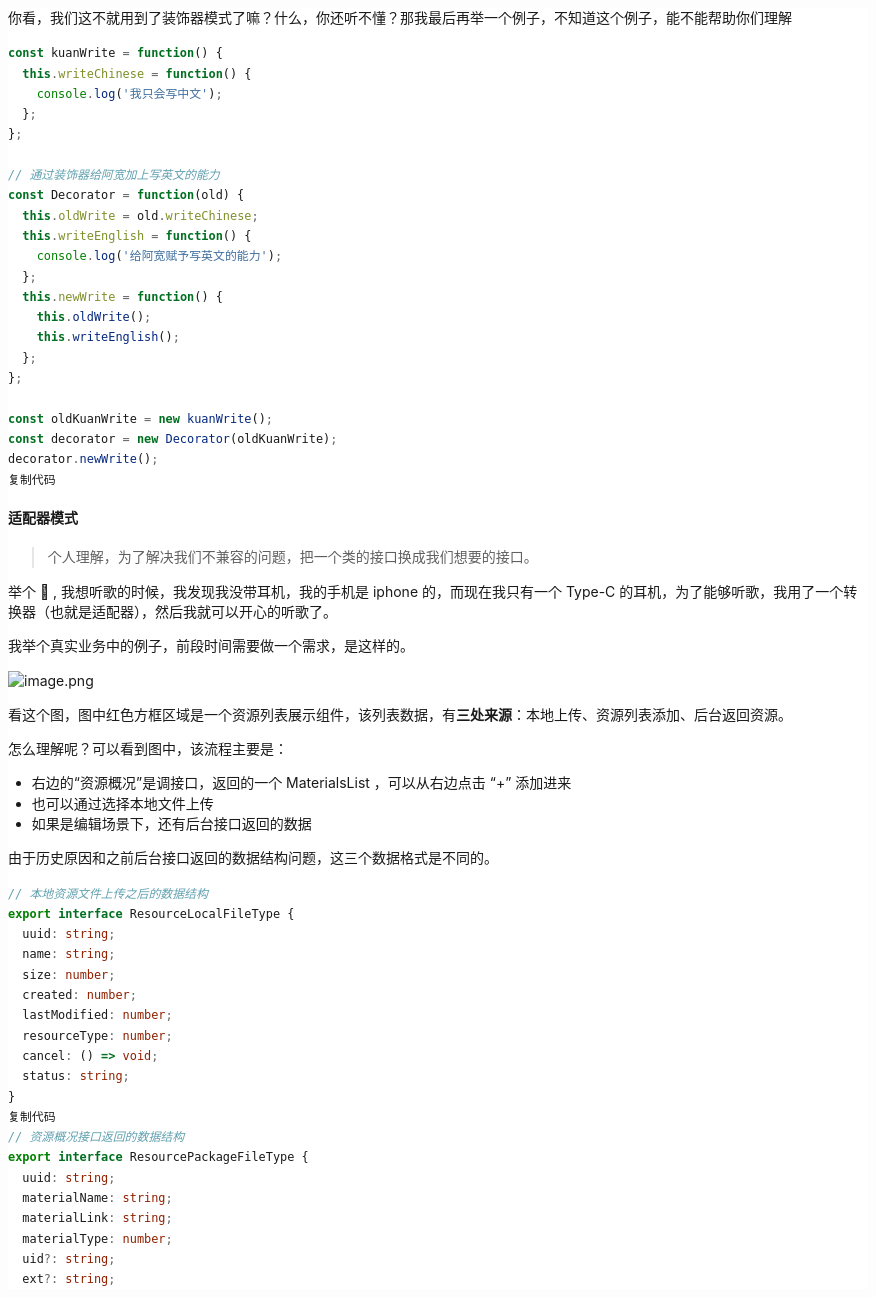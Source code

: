 你看，我们这不就用到了装饰器模式了嘛？什么，你还听不懂？那我最后再举一个例子，不知道这个例子，能不能帮助你们理解

```js
const kuanWrite = function() {
  this.writeChinese = function() {
    console.log('我只会写中文');
  };
};

// 通过装饰器给阿宽加上写英文的能力
const Decorator = function(old) {
  this.oldWrite = old.writeChinese;
  this.writeEnglish = function() {
    console.log('给阿宽赋予写英文的能力');
  };
  this.newWrite = function() {
    this.oldWrite();
    this.writeEnglish();
  };
};

const oldKuanWrite = new kuanWrite();
const decorator = new Decorator(oldKuanWrite);
decorator.newWrite();
复制代码
```

#### 适配器模式

> 个人理解，为了解决我们不兼容的问题，把一个类的接口换成我们想要的接口。

举个 🌰 , 我想听歌的时候，我发现我没带耳机，我的手机是 iphone 的，而现在我只有一个 Type-C 的耳机，为了能够听歌，我用了一个转换器（也就是适配器），然后我就可以开心的听歌了。

我举个真实业务中的例子，前段时间需要做一个需求，是这样的。

![image.png](https://p1-juejin.byteimg.com/tos-cn-i-k3u1fbpfcp/7e863ff0e86244439aafdf8c3d3d9ca3~tplv-k3u1fbpfcp-watermark.awebp)

看这个图，图中红色方框区域是一个资源列表展示组件，该列表数据，有**三处来源**：本地上传、资源列表添加、后台返回资源。

怎么理解呢？可以看到图中，该流程主要是：

- 右边的“资源概况”是调接口，返回的一个 MaterialsList ，可以从右边点击 “+” 添加进来
- 也可以通过选择本地文件上传
- 如果是编辑场景下，还有后台接口返回的数据

由于历史原因和之前后台接口返回的数据结构问题，这三个数据格式是不同的。

```typescript
// 本地资源文件上传之后的数据结构
export interface ResourceLocalFileType {
  uuid: string;
  name: string;
  size: number;
  created: number;
  lastModified: number;
  resourceType: number;
  cancel: () => void;
  status: string;
}
复制代码
// 资源概况接口返回的数据结构
export interface ResourcePackageFileType {
  uuid: string;
  materialName: string;
  materialLink: string;
  materialType: number;
  uid?: string;
  ext?: string;
```